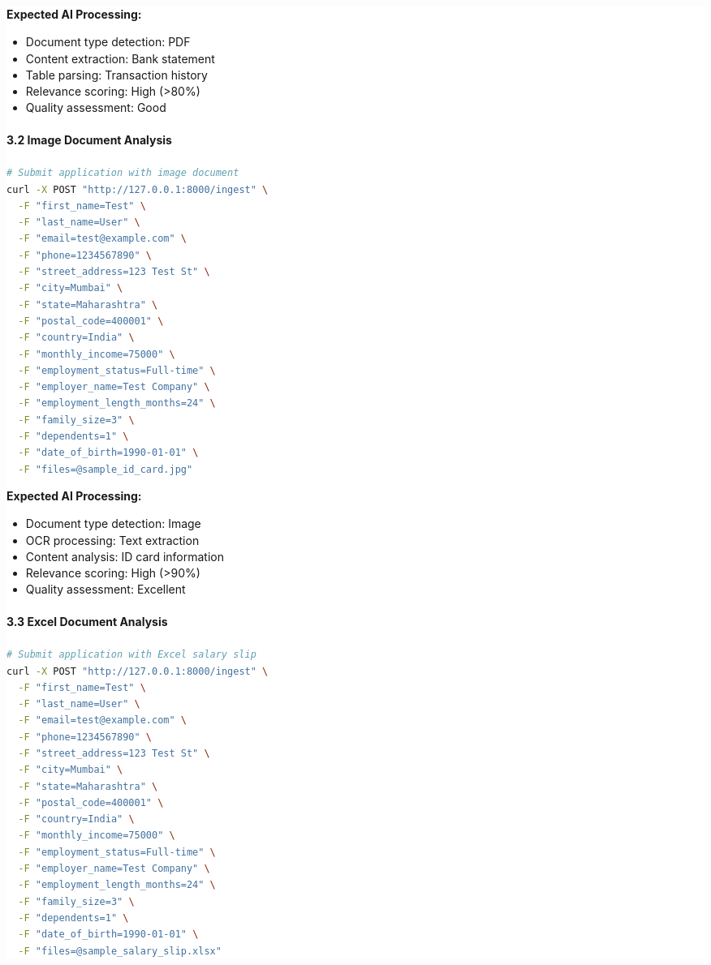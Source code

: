 
**Expected AI Processing:**
- Document type detection: PDF
- Content extraction: Bank statement
- Table parsing: Transaction history
- Relevance scoring: High (>80%)
- Quality assessment: Good

#### 3.2 Image Document Analysis
```bash
# Submit application with image document
curl -X POST "http://127.0.0.1:8000/ingest" \
  -F "first_name=Test" \
  -F "last_name=User" \
  -F "email=test@example.com" \
  -F "phone=1234567890" \
  -F "street_address=123 Test St" \
  -F "city=Mumbai" \
  -F "state=Maharashtra" \
  -F "postal_code=400001" \
  -F "country=India" \
  -F "monthly_income=75000" \
  -F "employment_status=Full-time" \
  -F "employer_name=Test Company" \
  -F "employment_length_months=24" \
  -F "family_size=3" \
  -F "dependents=1" \
  -F "date_of_birth=1990-01-01" \
  -F "files=@sample_id_card.jpg"
```

**Expected AI Processing:**
- Document type detection: Image
- OCR processing: Text extraction
- Content analysis: ID card information
- Relevance scoring: High (>90%)
- Quality assessment: Excellent

#### 3.3 Excel Document Analysis
```bash
# Submit application with Excel salary slip
curl -X POST "http://127.0.0.1:8000/ingest" \
  -F "first_name=Test" \
  -F "last_name=User" \
  -F "email=test@example.com" \
  -F "phone=1234567890" \
  -F "street_address=123 Test St" \
  -F "city=Mumbai" \
  -F "state=Maharashtra" \
  -F "postal_code=400001" \
  -F "country=India" \
  -F "monthly_income=75000" \
  -F "employment_status=Full-time" \
  -F "employer_name=Test Company" \
  -F "employment_length_months=24" \
  -F "family_size=3" \
  -F "dependents=1" \
  -F "date_of_birth=1990-01-01" \
  -F "files=@sample_salary_slip.xlsx"
```
